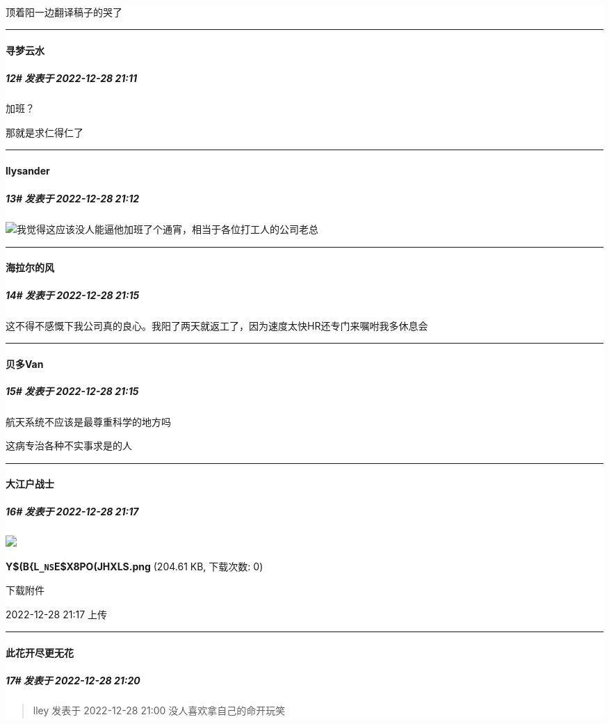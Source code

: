 顶着阳一边翻译稿子的哭了

*****

####  寻梦云水  
##### 12#       发表于 2022-12-28 21:11

加班？

那就是求仁得仁了

*****

####  llysander  
##### 13#       发表于 2022-12-28 21:12

<img src="https://static.saraba1st.com/image/smiley/face2017/006.png" referrerpolicy="no-referrer">我觉得这应该没人能逼他加班了个通宵，相当于各位打工人的公司老总

*****

####  海拉尔的风  
##### 14#       发表于 2022-12-28 21:15

这不得不感慨下我公司真的良心。我阳了两天就返工了，因为速度太快HR还专门来嘱咐我多休息会

*****

####  贝多Van  
##### 15#       发表于 2022-12-28 21:15

航天系统不应该是最尊重科学的地方吗

这病专治各种不实事求是的人

*****

####  大江户战士  
##### 16#       发表于 2022-12-28 21:17

<img src="https://img.saraba1st.com/forum/202212/28/211708i6xf1brr6dnnb1ri.png" referrerpolicy="no-referrer">

<strong>Y$(B{L`_NS`E$X8PO(JHXLS.png</strong> (204.61 KB, 下载次数: 0)

下载附件

2022-12-28 21:17 上传

*****

####  此花开尽更无花  
##### 17#       发表于 2022-12-28 21:20

<blockquote>lley 发表于 2022-12-28 21:00
没人喜欢拿自己的命开玩笑
